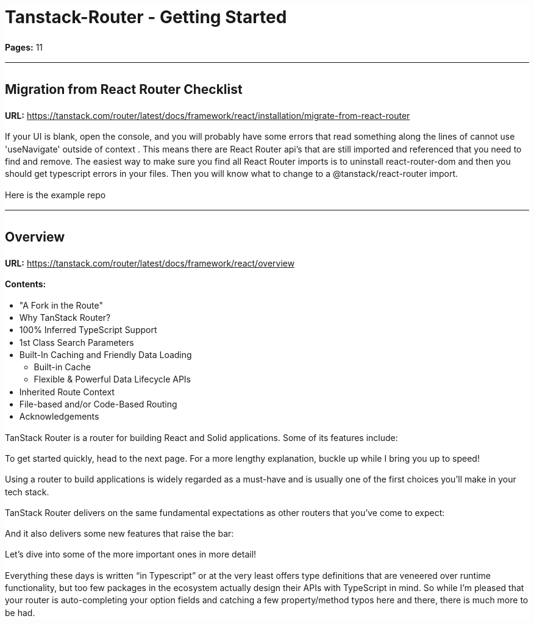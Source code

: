 # Tanstack-Router - Getting Started

**Pages:** 11

---

## Migration from React Router Checklist

**URL:** https://tanstack.com/router/latest/docs/framework/react/installation/migrate-from-react-router

If your UI is blank, open the console, and you will probably have some errors that read something along the lines of cannot use 'useNavigate' outside of context . This means there are React Router api’s that are still imported and referenced that you need to find and remove. The easiest way to make sure you find all React Router imports is to uninstall react-router-dom and then you should get typescript errors in your files. Then you will know what to change to a @tanstack/react-router import.

Here is the example repo

---

## Overview

**URL:** https://tanstack.com/router/latest/docs/framework/react/overview

**Contents:**
- "A Fork in the Route"
- Why TanStack Router?
- 100% Inferred TypeScript Support
- 1st Class Search Parameters
- Built-In Caching and Friendly Data Loading
  - Built-in Cache
  - Flexible & Powerful Data Lifecycle APIs
- Inherited Route Context
- File-based and/or Code-Based Routing
- Acknowledgements

TanStack Router is a router for building React and Solid applications. Some of its features include:

To get started quickly, head to the next page. For a more lengthy explanation, buckle up while I bring you up to speed!

Using a router to build applications is widely regarded as a must-have and is usually one of the first choices you’ll make in your tech stack.

TanStack Router delivers on the same fundamental expectations as other routers that you’ve come to expect:

And it also delivers some new features that raise the bar:

Let’s dive into some of the more important ones in more detail!

Everything these days is written “in Typescript” or at the very least offers type definitions that are veneered over runtime functionality, but too few packages in the ecosystem actually design their APIs with TypeScript in mind. So while I’m pleased that your router is auto-completing your option fields and catching a few property/method typos here and there, there is much more to be had.
